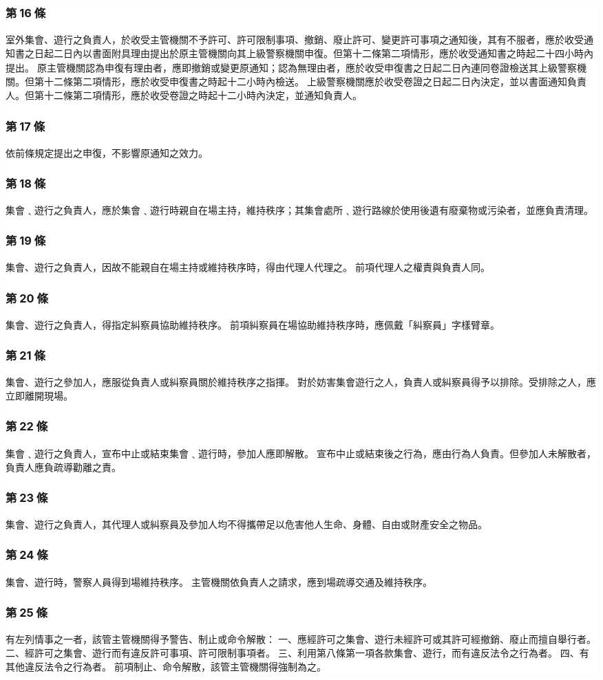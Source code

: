 ### 第 16 條

室外集會、遊行之負責人，於收受主管機關不予許可、許可限制事項、撤銷、廢止許可、變更許可事項之通知後，其有不服者，應於收受通知書之日起二日內以書面附具理由提出於原主管機關向其上級警察機關申復。但第十二條第二項情形，應於收受通知書之時起二十四小時內提出。
原主管機關認為申復有理由者，應即撤銷或變更原通知；認為無理由者，應於收受申復書之日起二日內連同卷證檢送其上級警察機關。但第十二條第二項情形，應於收受申復書之時起十二小時內檢送。
上級警察機關應於收受卷證之日起二日內決定，並以書面通知負責人。但第十二條第二項情形，應於收受卷證之時起十二小時內決定，並通知負責人。

### 第 17 條

依前條規定提出之申復，不影響原通知之效力。

### 第 18 條

集會﹑遊行之負責人，應於集會﹑遊行時親自在場主持，維持秩序；其集會處所﹑遊行路線於使用後遺有廢棄物或污染者，並應負責清理。

### 第 19 條

集會、遊行之負責人，因故不能親自在場主持或維持秩序時，得由代理人代理之。
前項代理人之權責與負責人同。

### 第 20 條

集會、遊行之負責人，得指定糾察員協助維持秩序。
前項糾察員在場協助維持秩序時，應佩戴「糾察員」字樣臂章。

### 第 21 條

集會、遊行之參加人，應服從負責人或糾察員關於維持秩序之指揮。
對於妨害集會遊行之人，負責人或糾察員得予以排除。受排除之人，應立即離開現場。

### 第 22 條

集會﹑遊行之負責人，宣布中止或結束集會﹑遊行時，參加人應即解散。
宣布中止或結束後之行為，應由行為人負責。但參加人未解散者，負責人應負疏導勸離之責。

### 第 23 條

集會、遊行之負責人，其代理人或糾察員及參加人均不得攜帶足以危害他人生命、身體、自由或財產安全之物品。

### 第 24 條

集會、遊行時，警察人員得到場維持秩序。
主管機關依負責人之請求，應到場疏導交通及維持秩序。

### 第 25 條

有左列情事之一者，該管主管機關得予警告、制止或命令解散：
一、應經許可之集會、遊行未經許可或其許可經撤銷、廢止而擅自舉行者。
二、經許可之集會、遊行而有違反許可事項、許可限制事項者。
三、利用第八條第一項各款集會、遊行，而有違反法令之行為者。
四、有其他違反法令之行為者。
前項制止、命令解散，該管主管機關得強制為之。
